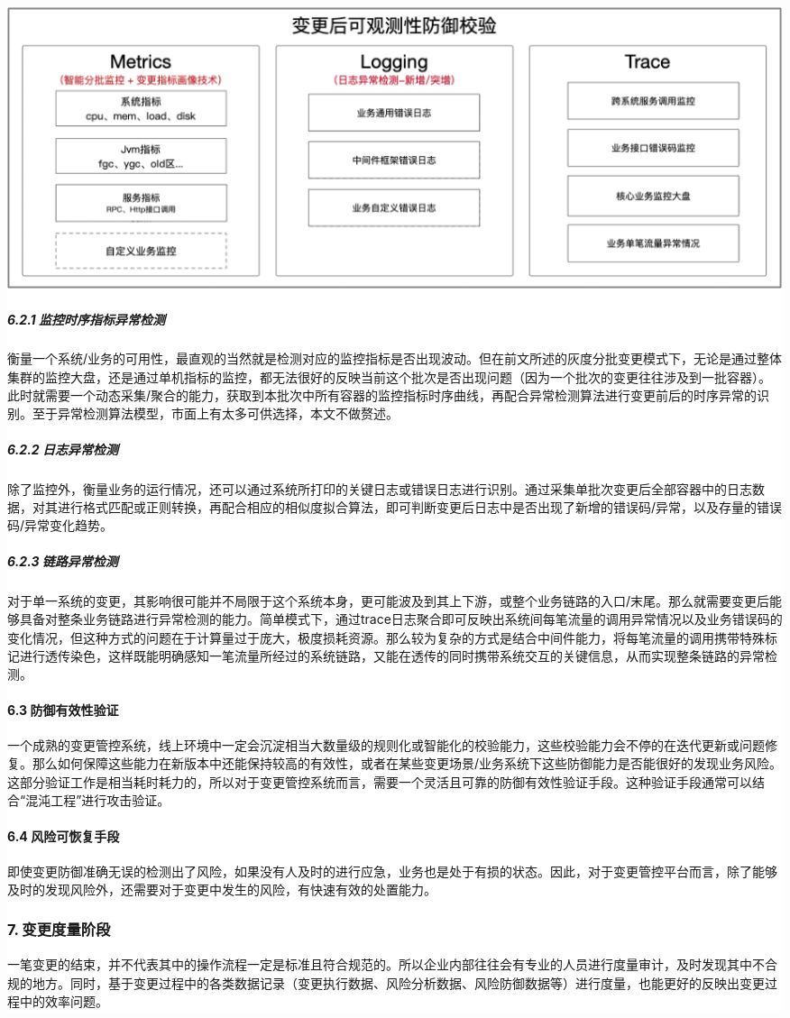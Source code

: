 ![](../../static/chap3-5.png)
##### 6.2.1 监控时序指标异常检测
衡量一个系统/业务的可用性，最直观的当然就是检测对应的监控指标是否出现波动。但在前文所述的灰度分批变更模式下，无论是通过整体集群的监控大盘，还是通过单机指标的监控，都无法很好的反映当前这个批次是否出现问题（因为一个批次的变更往往涉及到一批容器）。此时就需要一个动态采集/聚合的能力，获取到本批次中所有容器的监控指标时序曲线，再配合异常检测算法进行变更前后的时序异常的识别。至于异常检测算法模型，市面上有太多可供选择，本文不做赘述。
##### 6.2.2 日志异常检测
除了监控外，衡量业务的运行情况，还可以通过系统所打印的关键日志或错误日志进行识别。通过采集单批次变更后全部容器中的日志数据，对其进行格式匹配或正则转换，再配合相应的相似度拟合算法，即可判断变更后日志中是否出现了新增的错误码/异常，以及存量的错误码/异常变化趋势。
##### 6.2.3 链路异常检测
对于单一系统的变更，其影响很可能并不局限于这个系统本身，更可能波及到其上下游，或整个业务链路的入口/末尾。那么就需要变更后能够具备对整条业务链路进行异常检测的能力。简单模式下，通过trace日志聚合即可反映出系统间每笔流量的调用异常情况以及业务错误码的变化情况，但这种方式的问题在于计算量过于庞大，极度损耗资源。那么较为复杂的方式是结合中间件能力，将每笔流量的调用携带特殊标记进行透传染色，这样既能明确感知一笔流量所经过的系统链路，又能在透传的同时携带系统交互的关键信息，从而实现整条链路的异常检测。
#### 6.3 防御有效性验证
一个成熟的变更管控系统，线上环境中一定会沉淀相当大数量级的规则化或智能化的校验能力，这些校验能力会不停的在迭代更新或问题修复。那么如何保障这些能力在新版本中还能保持较高的有效性，或者在某些变更场景/业务系统下这些防御能力是否能很好的发现业务风险。这部分验证工作是相当耗时耗力的，所以对于变更管控系统而言，需要一个灵活且可靠的防御有效性验证手段。这种验证手段通常可以结合“混沌工程”进行攻击验证。
#### 6.4 风险可恢复手段
即使变更防御准确无误的检测出了风险，如果没有人及时的进行应急，业务也是处于有损的状态。因此，对于变更管控平台而言，除了能够及时的发现风险外，还需要对于变更中发生的风险，有快速有效的处置能力。
### 7. 变更度量阶段
一笔变更的结束，并不代表其中的操作流程一定是标准且符合规范的。所以企业内部往往会有专业的人员进行度量审计，及时发现其中不合规的地方。同时，基于变更过程中的各类数据记录（变更执行数据、风险分析数据、风险防御数据等）进行度量，也能更好的反映出变更过程中的效率问题。
